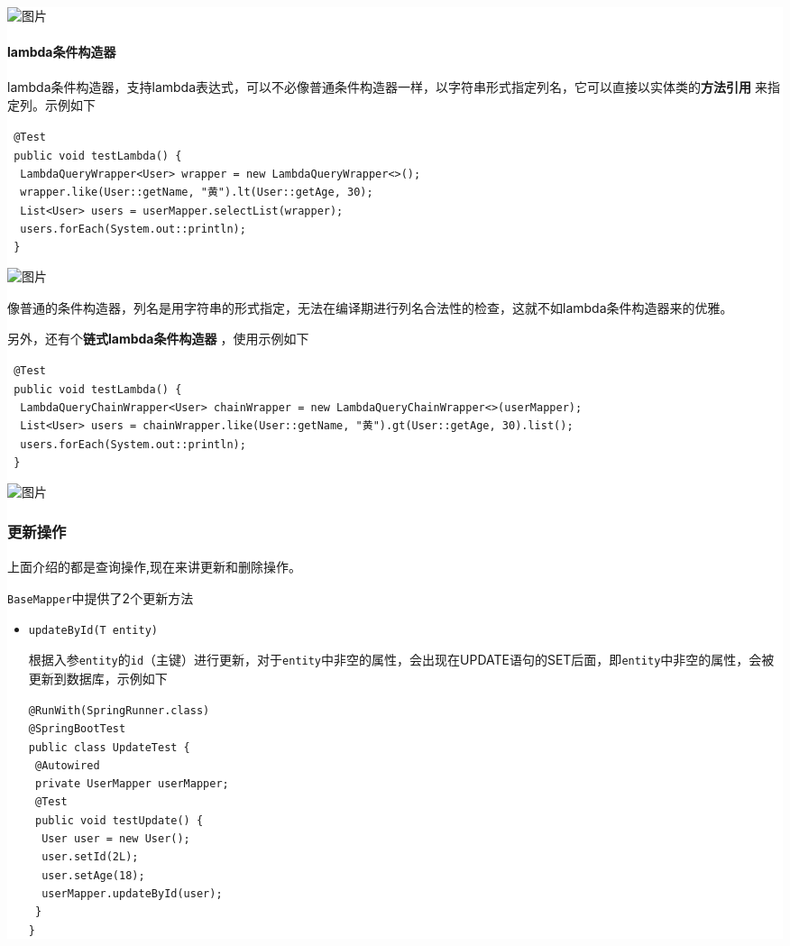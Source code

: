 ![图片](https://mmbiz.qpic.cn/mmbiz_png/JdLkEI9sZfdO6JPF4T4o5RTyotDN3eLkEMAVOHHg7IicofONiaOMZia9hbYZtAW0FM1xwxq37uGwcEWOyx23SM35A/640?wx_fmt=png&wxfrom=5&wx_lazy=1&wx_co=1)

#### lambda条件构造器

lambda条件构造器，支持lambda表达式，可以不必像普通条件构造器一样，以字符串形式指定列名，它可以直接以实体类的**方法引用** 来指定列。示例如下

```
 @Test
 public void testLambda() {
  LambdaQueryWrapper<User> wrapper = new LambdaQueryWrapper<>();
  wrapper.like(User::getName, "黄").lt(User::getAge, 30);
  List<User> users = userMapper.selectList(wrapper);
  users.forEach(System.out::println);
 }
```

![图片](https://mmbiz.qpic.cn/mmbiz_png/JdLkEI9sZfdO6JPF4T4o5RTyotDN3eLkIGXIb0icguUhG83ibyZ1swwSODr3qE9BZL296ibSU2CSg5qSswicnufFIw/640?wx_fmt=png&wxfrom=5&wx_lazy=1&wx_co=1)

像普通的条件构造器，列名是用字符串的形式指定，无法在编译期进行列名合法性的检查，这就不如lambda条件构造器来的优雅。

另外，还有个**链式lambda条件构造器** ，使用示例如下

```
 @Test
 public void testLambda() {
  LambdaQueryChainWrapper<User> chainWrapper = new LambdaQueryChainWrapper<>(userMapper);
  List<User> users = chainWrapper.like(User::getName, "黄").gt(User::getAge, 30).list();
  users.forEach(System.out::println);
 }
```

![图片](https://mmbiz.qpic.cn/mmbiz_png/JdLkEI9sZfdO6JPF4T4o5RTyotDN3eLkibox8FXux9Q40Wq9DC5X0VPm37rsC7KmwcBcpty3Zng2L1mAQu3JRJQ/640?wx_fmt=png&wxfrom=5&wx_lazy=1&wx_co=1)

### 更新操作

上面介绍的都是查询操作,现在来讲更新和删除操作。

`BaseMapper`中提供了2个更新方法

- `updateById(T entity)`

  根据入参`entity`的`id`（主键）进行更新，对于`entity`中非空的属性，会出现在UPDATE语句的SET后面，即`entity`中非空的属性，会被更新到数据库，示例如下

  ```
  @RunWith(SpringRunner.class)
  @SpringBootTest
  public class UpdateTest {
   @Autowired
   private UserMapper userMapper;
   @Test
   public void testUpdate() {
    User user = new User();
    user.setId(2L);
    user.setAge(18);
    userMapper.updateById(user);
   }
  }
  ```
